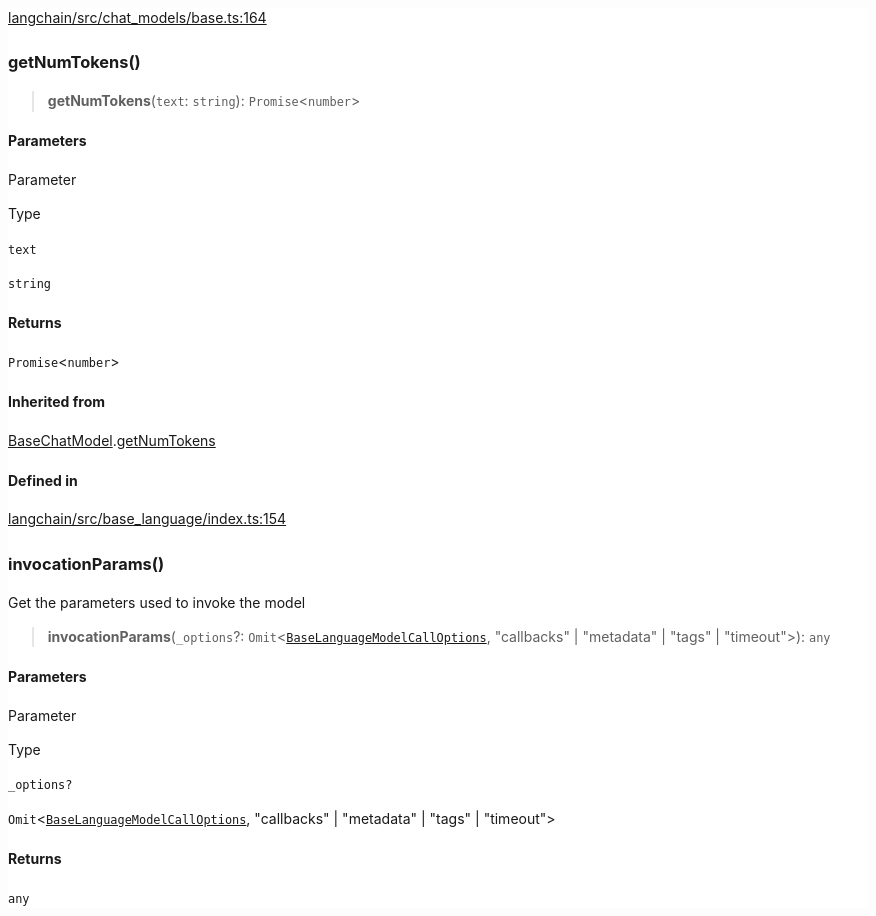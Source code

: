 [langchain/src/chat\_models/base.ts:164](https://github.com/hwchase17/langchainjs/blob/46e1734/langchain/src/chat_models/base.ts#L164)

### getNumTokens()[​](#getnumtokens "Direct link to getNumTokens()")

> **getNumTokens**(`text`: `string`): `Promise`<`number`\>

#### Parameters[​](#parameters-7 "Direct link to Parameters")

Parameter

Type

`text`

`string`

#### Returns[​](#returns-15 "Direct link to Returns")

`Promise`<`number`\>

#### Inherited from[​](#inherited-from-24 "Direct link to Inherited from")

[BaseChatModel](/docs/api/chat_models_base/classes/BaseChatModel).[getNumTokens](/docs/api/chat_models_base/classes/BaseChatModel#getnumtokens)

#### Defined in[​](#defined-in-36 "Direct link to Defined in")

[langchain/src/base\_language/index.ts:154](https://github.com/hwchase17/langchainjs/blob/46e1734/langchain/src/base_language/index.ts#L154)

### invocationParams()[​](#invocationparams "Direct link to invocationParams()")

Get the parameters used to invoke the model

> **invocationParams**(`_options`?: `Omit`<[`BaseLanguageModelCallOptions`](/docs/api/base_language/interfaces/BaseLanguageModelCallOptions), "callbacks" | "metadata" | "tags" | "timeout"\>): `any`

#### Parameters[​](#parameters-8 "Direct link to Parameters")

Parameter

Type

`_options?`

`Omit`<[`BaseLanguageModelCallOptions`](/docs/api/base_language/interfaces/BaseLanguageModelCallOptions), "callbacks" | "metadata" | "tags" | "timeout"\>

#### Returns[​](#returns-16 "Direct link to Returns")

`any`
